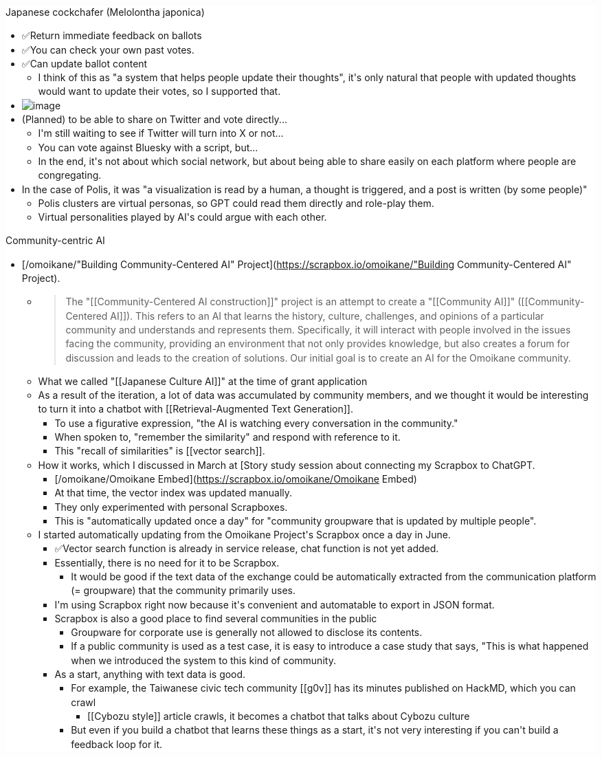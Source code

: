 Japanese cockchafer (Melolontha japonica)
- ✅Return immediate feedback on ballots
- ✅You can check your own past votes.
- ✅Can update ballot content
    - I think of this as "a system that helps people update their thoughts", it's only natural that people with updated thoughts would want to update their votes, so I supported that.
- ![image](https://gyazo.com/3598f4f5c65e11b910a734ff7400eb2c/thumb/1000)
- (Planned) to be able to share on Twitter and vote directly...
    - I'm still waiting to see if Twitter will turn into X or not...
    - You can vote against Bluesky with a script, but...
    - In the end, it's not about which social network, but about being able to share easily on each platform where people are congregating.
- In the case of Polis, it was "a visualization is read by a human, a thought is triggered, and a post is written (by some people)"
    - Polis clusters are virtual personas, so GPT could read them directly and role-play them.
    - Virtual personalities played by AI's could argue with each other.

Community-centric AI
- [/omoikane/"Building Community-Centered AI" Project](https://scrapbox.io/omoikane/"Building Community-Centered AI" Project).
    - > The "[[Community-Centered AI construction]]" project is an attempt to create a "[[Community AI]]" ([[Community-Centered AI]]). This refers to an AI that learns the history, culture, challenges, and opinions of a particular community and understands and represents them. Specifically, it will interact with people involved in the issues facing the community, providing an environment that not only provides knowledge, but also creates a forum for discussion and leads to the creation of solutions. Our initial goal is to create an AI for the Omoikane community.
    - What we called "[[Japanese Culture AI]]" at the time of grant application
    - As a result of the iteration, a lot of data was accumulated by community members, and we thought it would be interesting to turn it into a chatbot with [[Retrieval-Augmented Text Generation]].
        - To use a figurative expression, "the AI is watching every conversation in the community."
        - When spoken to, "remember the similarity" and respond with reference to it.
        - This "recall of similarities" is [[vector search]].
    - How it works, which I discussed in March at [Story study session about connecting my Scrapbox to ChatGPT.
        - [/omoikane/Omoikane Embed](https://scrapbox.io/omoikane/Omoikane Embed)
        - At that time, the vector index was updated manually.
        - They only experimented with personal Scrapboxes.
        - This is "automatically updated once a day" for "community groupware that is updated by multiple people".
    - I started automatically updating from the Omoikane Project's Scrapbox once a day in June.
        - ✅Vector search function is already in service release, chat function is not yet added.
        - Essentially, there is no need for it to be Scrapbox.
            - It would be good if the text data of the exchange could be automatically extracted from the communication platform (= groupware) that the community primarily uses.
        - I'm using Scrapbox right now because it's convenient and automatable to export in JSON format.
        - Scrapbox is also a good place to find several communities in the public
            - Groupware for corporate use is generally not allowed to disclose its contents.
            - If a public community is used as a test case, it is easy to introduce a case study that says, "This is what happened when we introduced the system to this kind of community.
        - As a start, anything with text data is good.
            - For example, the Taiwanese civic tech community [[g0v]] has its minutes published on HackMD, which you can crawl
                - [[Cybozu style]] article crawls, it becomes a chatbot that talks about Cybozu culture
            - But even if you build a chatbot that learns these things as a start, it's not very interesting if you can't build a feedback loop for it.
